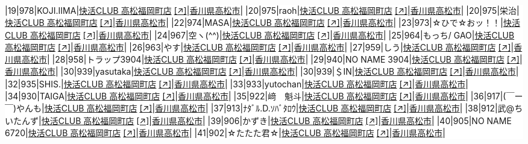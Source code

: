 |19|978|<span class="rank-name-pd">KOJI.IIMA</span>|<a href="/darts/rank/shops/7665.html">快活CLUB 高松福岡町店</a> <a href="https://vs.phoenixdarts.com/jp/shop/shopDetailInfo/s_7665?s_seq=7665">[↗]</a>|<a href="/darts/rank/香川県/高松市">香川県高松市</a>|
|20|975|<span class="rank-name-pd">raoh</span>|<a href="/darts/rank/shops/7665.html">快活CLUB 高松福岡町店</a> <a href="https://vs.phoenixdarts.com/jp/shop/shopDetailInfo/s_7665?s_seq=7665">[↗]</a>|<a href="/darts/rank/香川県/高松市">香川県高松市</a>|
|20|975|<span class="rank-name-dl">栄治</span>|<a href="/darts/rank/shops/ae5b2cfed9b10bd328032249b44395af.html">快活CLUB 高松福岡町店</a> <a href="https://search.dartslive.com/jp/shop/ae5b2cfed9b10bd328032249b44395af">[↗]</a>|<a href="/darts/rank/香川県/高松市">香川県高松市</a>|
|22|974|<span class="rank-name-dl">MASA</span>|<a href="/darts/rank/shops/ae5b2cfed9b10bd328032249b44395af.html">快活CLUB 高松福岡町店</a> <a href="https://search.dartslive.com/jp/shop/ae5b2cfed9b10bd328032249b44395af">[↗]</a>|<a href="/darts/rank/香川県/高松市">香川県高松市</a>|
|23|973|<span class="rank-name-pd">☆ひで☆おッ！！</span>|<a href="/darts/rank/shops/7665.html">快活CLUB 高松福岡町店</a> <a href="https://vs.phoenixdarts.com/jp/shop/shopDetailInfo/s_7665?s_seq=7665">[↗]</a>|<a href="/darts/rank/香川県/高松市">香川県高松市</a>|
|24|967|<span class="rank-name-pd">空ヽ(^^)</span>|<a href="/darts/rank/shops/7665.html">快活CLUB 高松福岡町店</a> <a href="https://vs.phoenixdarts.com/jp/shop/shopDetailInfo/s_7665?s_seq=7665">[↗]</a>|<a href="/darts/rank/香川県/高松市">香川県高松市</a>|
|25|964|<span class="rank-name-pd">もっち/ GAO</span>|<a href="/darts/rank/shops/7665.html">快活CLUB 高松福岡町店</a> <a href="https://vs.phoenixdarts.com/jp/shop/shopDetailInfo/s_7665?s_seq=7665">[↗]</a>|<a href="/darts/rank/香川県/高松市">香川県高松市</a>|
|26|963|<span class="rank-name-dl">やす</span>|<a href="/darts/rank/shops/ae5b2cfed9b10bd328032249b44395af.html">快活CLUB 高松福岡町店</a> <a href="https://search.dartslive.com/jp/shop/ae5b2cfed9b10bd328032249b44395af">[↗]</a>|<a href="/darts/rank/香川県/高松市">香川県高松市</a>|
|27|959|<span class="rank-name-dl">しう</span>|<a href="/darts/rank/shops/ae5b2cfed9b10bd328032249b44395af.html">快活CLUB 高松福岡町店</a> <a href="https://search.dartslive.com/jp/shop/ae5b2cfed9b10bd328032249b44395af">[↗]</a>|<a href="/darts/rank/香川県/高松市">香川県高松市</a>|
|28|958|<span class="rank-name-dl">トラップ3904</span>|<a href="/darts/rank/shops/ae5b2cfed9b10bd328032249b44395af.html">快活CLUB 高松福岡町店</a> <a href="https://search.dartslive.com/jp/shop/ae5b2cfed9b10bd328032249b44395af">[↗]</a>|<a href="/darts/rank/香川県/高松市">香川県高松市</a>|
|29|940|<span class="rank-name-dl">NO NAME 3904</span>|<a href="/darts/rank/shops/ae5b2cfed9b10bd328032249b44395af.html">快活CLUB 高松福岡町店</a> <a href="https://search.dartslive.com/jp/shop/ae5b2cfed9b10bd328032249b44395af">[↗]</a>|<a href="/darts/rank/香川県/高松市">香川県高松市</a>|
|30|939|<span class="rank-name-dl">yasutaka</span>|<a href="/darts/rank/shops/ae5b2cfed9b10bd328032249b44395af.html">快活CLUB 高松福岡町店</a> <a href="https://search.dartslive.com/jp/shop/ae5b2cfed9b10bd328032249b44395af">[↗]</a>|<a href="/darts/rank/香川県/高松市">香川県高松市</a>|
|30|939|<span class="rank-name-dl">＄IN</span>|<a href="/darts/rank/shops/ae5b2cfed9b10bd328032249b44395af.html">快活CLUB 高松福岡町店</a> <a href="https://search.dartslive.com/jp/shop/ae5b2cfed9b10bd328032249b44395af">[↗]</a>|<a href="/darts/rank/香川県/高松市">香川県高松市</a>|
|32|935|<span class="rank-name-dl">SHIS.</span>|<a href="/darts/rank/shops/ae5b2cfed9b10bd328032249b44395af.html">快活CLUB 高松福岡町店</a> <a href="https://search.dartslive.com/jp/shop/ae5b2cfed9b10bd328032249b44395af">[↗]</a>|<a href="/darts/rank/香川県/高松市">香川県高松市</a>|
|33|933|<span class="rank-name-dl">yutochan</span>|<a href="/darts/rank/shops/ae5b2cfed9b10bd328032249b44395af.html">快活CLUB 高松福岡町店</a> <a href="https://search.dartslive.com/jp/shop/ae5b2cfed9b10bd328032249b44395af">[↗]</a>|<a href="/darts/rank/香川県/高松市">香川県高松市</a>|
|34|930|<span class="rank-name-dl">TAIGA</span>|<a href="/darts/rank/shops/ae5b2cfed9b10bd328032249b44395af.html">快活CLUB 高松福岡町店</a> <a href="https://search.dartslive.com/jp/shop/ae5b2cfed9b10bd328032249b44395af">[↗]</a>|<a href="/darts/rank/香川県/高松市">香川県高松市</a>|
|35|922|<span class="rank-name-pd">﨑　魁斗</span>|<a href="/darts/rank/shops/7665.html">快活CLUB 高松福岡町店</a> <a href="https://vs.phoenixdarts.com/jp/shop/shopDetailInfo/s_7665?s_seq=7665">[↗]</a>|<a href="/darts/rank/香川県/高松市">香川県高松市</a>|
|36|917|<span class="rank-name-dl">(￣ー￣)やんも</span>|<a href="/darts/rank/shops/ae5b2cfed9b10bd328032249b44395af.html">快活CLUB 高松福岡町店</a> <a href="https://search.dartslive.com/jp/shop/ae5b2cfed9b10bd328032249b44395af">[↗]</a>|<a href="/darts/rank/香川県/高松市">香川県高松市</a>|
|37|913|<span class="rank-name-dl">ﾅﾀﾞﾙ.D.ｿﾊﾞﾀﾛｳ</span>|<a href="/darts/rank/shops/ae5b2cfed9b10bd328032249b44395af.html">快活CLUB 高松福岡町店</a> <a href="https://search.dartslive.com/jp/shop/ae5b2cfed9b10bd328032249b44395af">[↗]</a>|<a href="/darts/rank/香川県/高松市">香川県高松市</a>|
|38|912|<span class="rank-name-dl">武@ちいたんず</span>|<a href="/darts/rank/shops/ae5b2cfed9b10bd328032249b44395af.html">快活CLUB 高松福岡町店</a> <a href="https://search.dartslive.com/jp/shop/ae5b2cfed9b10bd328032249b44395af">[↗]</a>|<a href="/darts/rank/香川県/高松市">香川県高松市</a>|
|39|906|<span class="rank-name-dl">かずき</span>|<a href="/darts/rank/shops/ae5b2cfed9b10bd328032249b44395af.html">快活CLUB 高松福岡町店</a> <a href="https://search.dartslive.com/jp/shop/ae5b2cfed9b10bd328032249b44395af">[↗]</a>|<a href="/darts/rank/香川県/高松市">香川県高松市</a>|
|40|905|<span class="rank-name-dl">NO NAME 6720</span>|<a href="/darts/rank/shops/ae5b2cfed9b10bd328032249b44395af.html">快活CLUB 高松福岡町店</a> <a href="https://search.dartslive.com/jp/shop/ae5b2cfed9b10bd328032249b44395af">[↗]</a>|<a href="/darts/rank/香川県/高松市">香川県高松市</a>|
|41|902|<span class="rank-name-dl">☆たたた君☆</span>|<a href="/darts/rank/shops/ae5b2cfed9b10bd328032249b44395af.html">快活CLUB 高松福岡町店</a> <a href="https://search.dartslive.com/jp/shop/ae5b2cfed9b10bd328032249b44395af">[↗]</a>|<a href="/darts/rank/香川県/高松市">香川県高松市</a>|